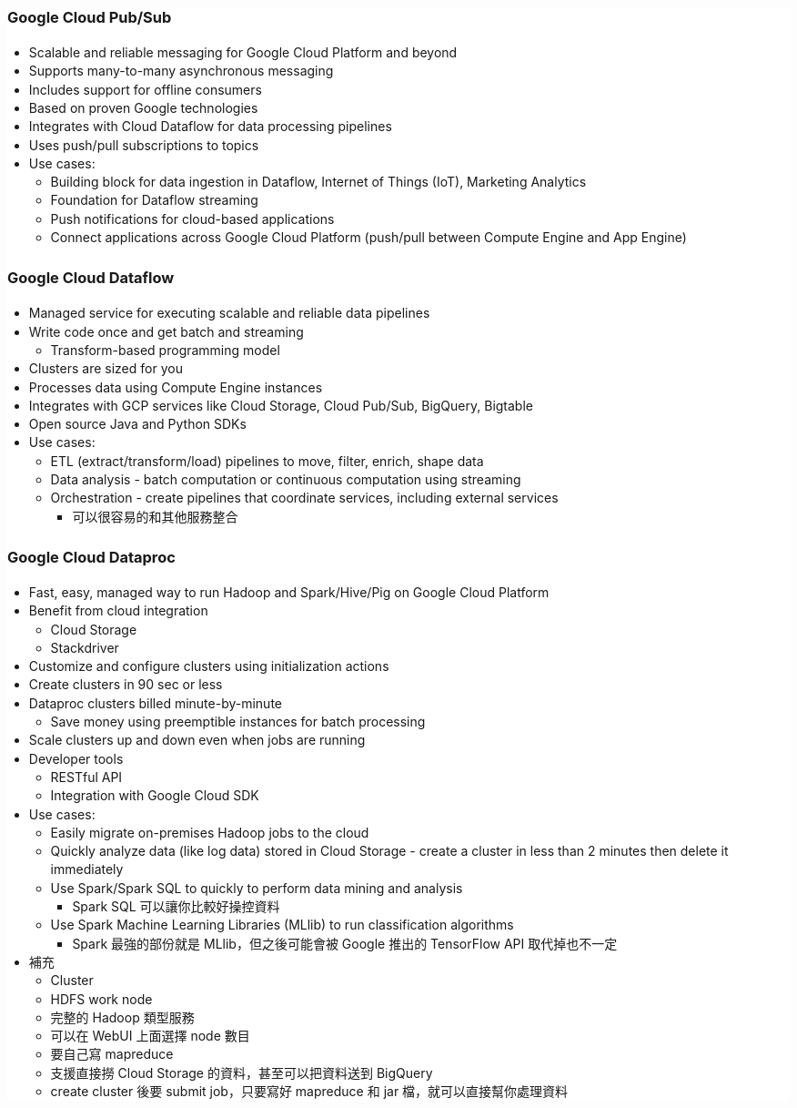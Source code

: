   
### Google Cloud Pub/Sub  
  
+ Scalable and reliable messaging for Google Cloud Platform and beyond  
+ Supports many-to-many asynchronous messaging  
+ Includes support for offline consumers  
+ Based on proven Google technologies  
+ Integrates with Cloud Dataflow for data processing pipelines  
+ Uses push/pull subscriptions to topics  
+ Use cases:  
    + Building block for data ingestion in Dataflow, Internet of Things (IoT), Marketing Analytics  
    + Foundation for Dataflow streaming  
    + Push notifications for cloud-based applications  
    + Connect applications across Google Cloud Platform (push/pull between Compute Engine and App Engine)  
  
  
### Google Cloud Dataflow  
  
+ Managed service for executing scalable and reliable data pipelines  
+ Write code once and get batch and streaming  
    + Transform-based programming model  
+ Clusters are sized for you  
+ Processes data using Compute Engine instances  
+ Integrates with GCP services like Cloud  Storage, Cloud Pub/Sub, BigQuery, Bigtable  
+ Open source Java and Python SDKs  
+ Use cases:  
    + ETL (extract/transform/load) pipelines to move, filter, enrich, shape data  
    + Data analysis - batch computation or continuous computation using streaming  
    + Orchestration - create pipelines that coordinate services, including external services  
        + 可以很容易的和其他服務整合  
  
### Google Cloud Dataproc  
  
+ Fast, easy, managed way to run Hadoop and Spark/Hive/Pig on Google Cloud Platform  
+ Benefit from cloud integration  
    + Cloud Storage  
    + Stackdriver  
+ Customize and configure clusters using initialization actions  
+ Create clusters in 90 sec or less  
+ Dataproc clusters billed minute-by-minute  
    + Save money using preemptible instances for batch processing  
+ Scale clusters up and down even when jobs are running  
+ Developer tools  
    + RESTful API  
    + Integration with Google Cloud SDK  
+ Use cases:  
    + Easily migrate on-premises Hadoop jobs to the cloud  
    + Quickly analyze data (like log data) stored in Cloud Storage - create a cluster in less than 2 minutes then delete it immediately  
    + Use Spark/Spark SQL to quickly to perform data mining and analysis  
        + Spark SQL 可以讓你比較好操控資料  
    + Use Spark Machine Learning Libraries (MLlib) to run classification algorithms  
        + Spark 最強的部份就是 MLlib，但之後可能會被 Google 推出的 TensorFlow API 取代掉也不一定  
+ 補充  
    + Cluster  
    + HDFS work node  
    + 完整的 Hadoop 類型服務  
    + 可以在 WebUI 上面選擇 node 數目  
    + 要自己寫 mapreduce  
    + 支援直接撈 Cloud Storage 的資料，甚至可以把資料送到 BigQuery  
    + create cluster 後要 submit job，只要寫好 mapreduce 和 jar 檔，就可以直接幫你處理資料  
  
